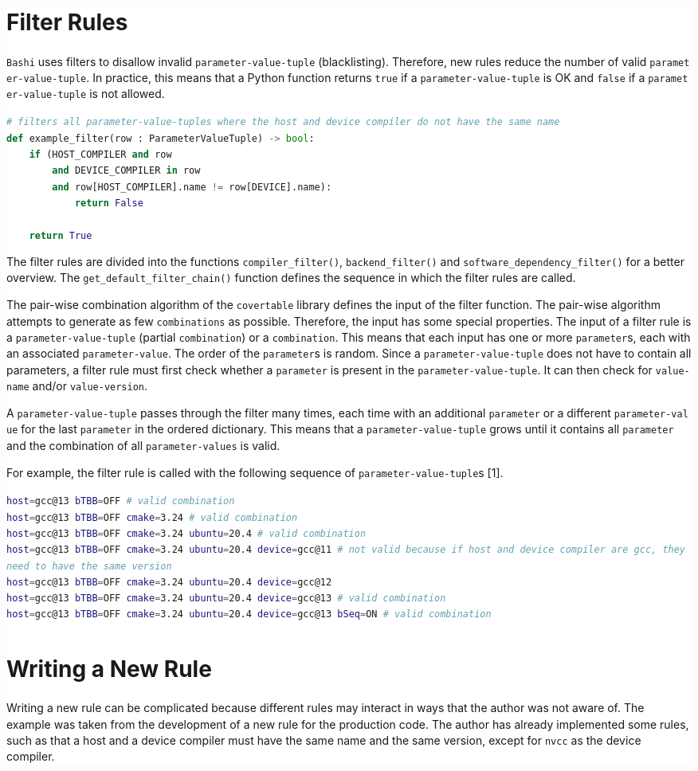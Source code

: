 # Filter Rules

`Bashi` uses filters to disallow invalid `parameter-value-tuple` (blacklisting). Therefore, new rules reduce the number of valid `parameter-value-tuple`. In practice, this means that a Python function returns `true` if a `parameter-value-tuple` is OK and `false` if a `parameter-value-tuple` is not allowed.

```python
# filters all parameter-value-tuples where the host and device compiler do not have the same name
def example_filter(row : ParameterValueTuple) -> bool:
    if (HOST_COMPILER and row
        and DEVICE_COMPILER in row
        and row[HOST_COMPILER].name != row[DEVICE].name):
            return False

    return True
```

The filter rules are divided into the functions `compiler_filter()`, `backend_filter()` and `software_dependency_filter()` for a better overview. The `get_default_filter_chain()` function defines the sequence in which the filter rules are called.

The pair-wise combination algorithm of the `covertable` library defines the input of the filter function. The pair-wise algorithm attempts to generate as few `combinations` as possible. Therefore, the input has some special properties. The input of a filter rule is a `parameter-value-tuple` (partial `combination`) or a `combination`. This means that each input has one or more `parameter`s, each with an associated `parameter-value`. The order of the `parameter`s is random. Since a `parameter-value-tuple` does not have to contain all parameters, a filter rule must first check whether a `parameter` is present in the `parameter-value-tuple`. It can then check for `value-name` and/or `value-version`.

A `parameter-value-tuple` passes through the filter many times, each time with an additional `parameter` or a different `parameter-value` for the last `parameter` in the ordered dictionary. This means that a `parameter-value-tuple` grows until it contains all `parameter` and the combination of all `parameter-values` is valid.

For example, the filter rule is called with the following sequence of `parameter-value-tuple`s [1].

```bash
host=gcc@13 bTBB=OFF # valid combination
host=gcc@13 bTBB=OFF cmake=3.24 # valid combination
host=gcc@13 bTBB=OFF cmake=3.24 ubuntu=20.4 # valid combination
host=gcc@13 bTBB=OFF cmake=3.24 ubuntu=20.4 device=gcc@11 # not valid because if host and device compiler are gcc, they need to have the same version
host=gcc@13 bTBB=OFF cmake=3.24 ubuntu=20.4 device=gcc@12
host=gcc@13 bTBB=OFF cmake=3.24 ubuntu=20.4 device=gcc@13 # valid combination
host=gcc@13 bTBB=OFF cmake=3.24 ubuntu=20.4 device=gcc@13 bSeq=ON # valid combination
```

# Writing a New Rule

Writing a new rule can be complicated because different rules may interact in ways that the author was not aware of. The example was taken from the development of a new rule for the production code. The author has already implemented some rules, such as that a host and a device compiler must have the same name and the same version, except for `nvcc` as the device compiler.
